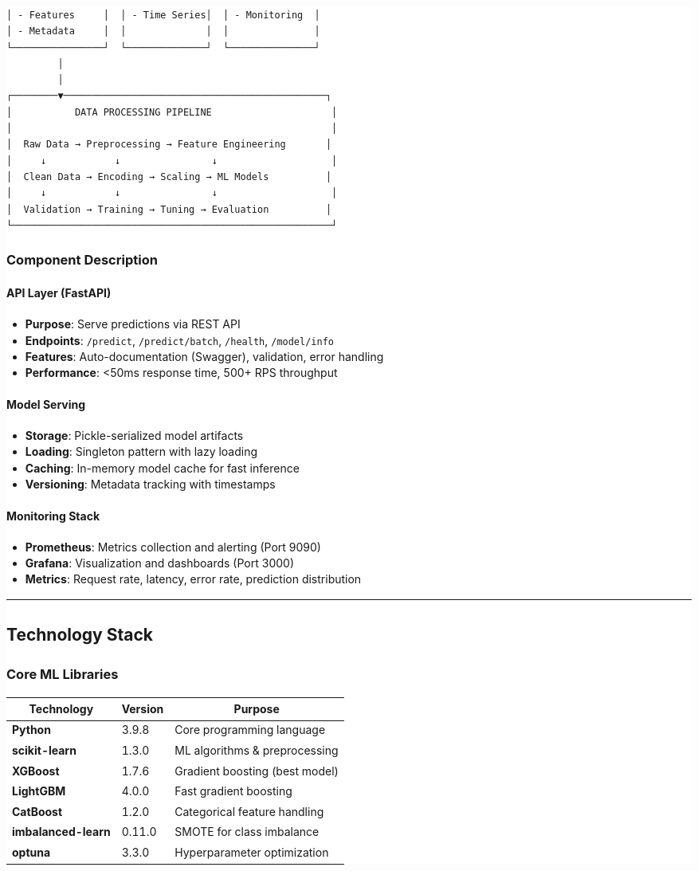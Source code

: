 ```
│ - Features     │  │ - Time Series│  │ - Monitoring  │
│ - Metadata     │  │              │  │               │
└────────────────┘  └──────────────┘  └───────────────┘
         │
         │
┌────────▼──────────────────────────────────────────────┐
│           DATA PROCESSING PIPELINE                     │
│                                                        │
│  Raw Data → Preprocessing → Feature Engineering       │
│     ↓            ↓                ↓                    │
│  Clean Data → Encoding → Scaling → ML Models          │
│     ↓            ↓                ↓                    │
│  Validation → Training → Tuning → Evaluation          │
└────────────────────────────────────────────────────────┘
```

### Component Description

#### API Layer (FastAPI)
- **Purpose**: Serve predictions via REST API
- **Endpoints**: `/predict`, `/predict/batch`, `/health`, `/model/info`
- **Features**: Auto-documentation (Swagger), validation, error handling
- **Performance**: <50ms response time, 500+ RPS throughput

#### Model Serving
- **Storage**: Pickle-serialized model artifacts
- **Loading**: Singleton pattern with lazy loading
- **Caching**: In-memory model cache for fast inference
- **Versioning**: Metadata tracking with timestamps

#### Monitoring Stack
- **Prometheus**: Metrics collection and alerting (Port 9090)
- **Grafana**: Visualization and dashboards (Port 3000)
- **Metrics**: Request rate, latency, error rate, prediction distribution

---

## Technology Stack

### Core ML Libraries
| Technology | Version | Purpose |
|------------|---------|---------|
| **Python** | 3.9.8 | Core programming language |
| **scikit-learn** | 1.3.0 | ML algorithms & preprocessing |
| **XGBoost** | 1.7.6 | Gradient boosting (best model) |
| **LightGBM** | 4.0.0 | Fast gradient boosting |
| **CatBoost** | 1.2.0 | Categorical feature handling |
| **imbalanced-learn** | 0.11.0 | SMOTE for class imbalance |
| **optuna** | 3.3.0 | Hyperparameter optimization |
